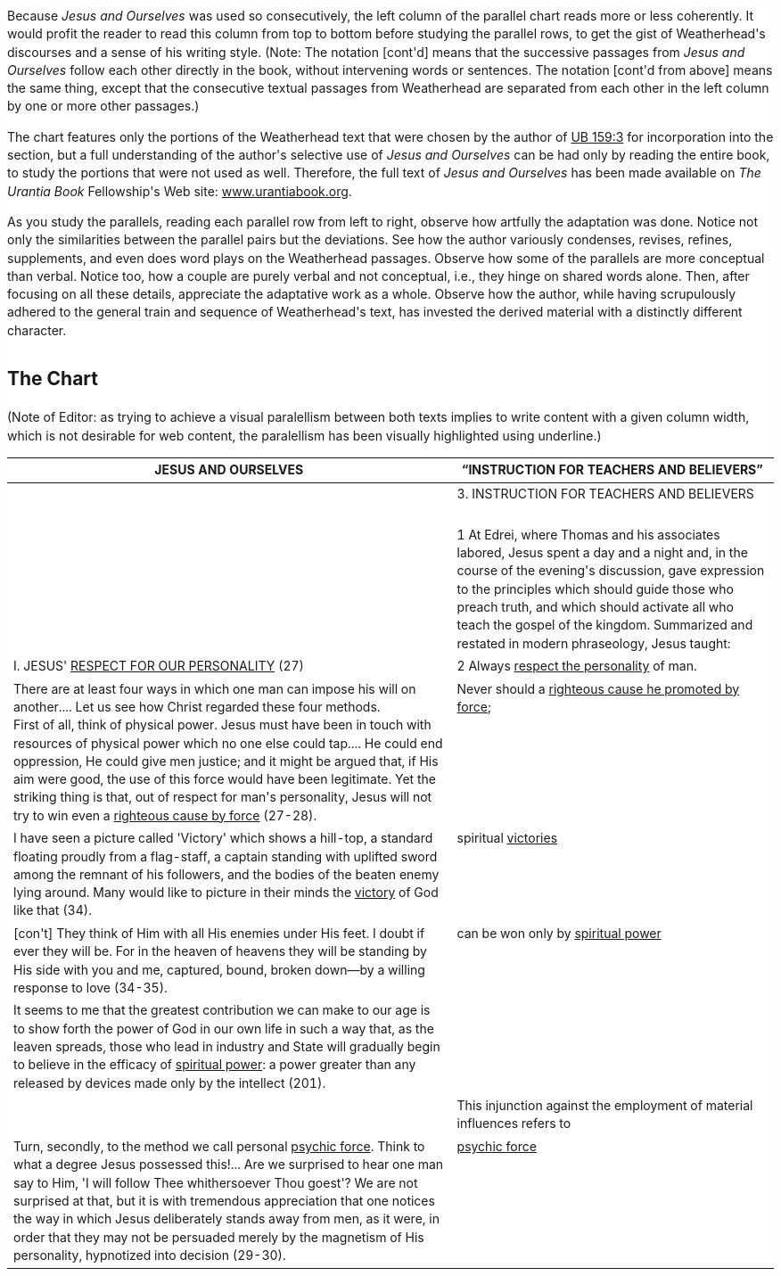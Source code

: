 Because _Jesus and Ourselves_ was used so consecutively, the left column of the parallel chart reads more or less coherently. It would profit the reader to read this column from top to bottom before studying the parallel rows, to get the gist of Weatherhead's discourses and a sense of his writing style. (Note: The notation \[cont'd\] means that the successive passages from _Jesus and Ourselves_ follow each other directly in the book, without intervening words or sentences. The notation \[cont'd from above\] means the same thing, except that the consecutive textual passages from Weatherhead are separated from each other in the left column by one or more other passages.)

The chart features only the portions of the Weatherhead text that were chosen by the author of <a id="a81_95"></a>[UB 159:3](/en/The_Urantia_Book/159#p3) for incorporation into the section, but a full understanding of the author's selective use of _Jesus and Ourselves_ can be had only by reading the entire book, to study the portions that were not used as well. Therefore, the full text of _Jesus and Ourselves_ has been made available on _The Urantia Book_ Fellowship's Web site: www.urantiabook.org.

As you study the parallels, reading each parallel row from left to right, observe how artfully the adaptation was done. Notice not only the similarities between the parallel pairs but the deviations. See how the author variously condenses, revises, refines, supplements, and even does word plays on the Weatherhead passages. Observe how some of the parallels are more conceptual than verbal. Notice too, how a couple are purely verbal and not conceptual, i.e., they hinge on shared words alone. Then, after focusing on all these details, appreciate the adaptative work as a whole. Observe how the author, while having scrupulously adhered to the general train and sequence of Weatherhead's text, has invested the derived material with a distinctly different character.
 
## The Chart

(Note of Editor: as trying to achieve a visual paralellism between both texts implies to write content with a given column width, which is not desirable for web content, the paralellism has been visually highlighted using underline.)

JESUS AND OURSELVES | “INSTRUCTION FOR TEACHERS AND BELIEVERS”
--- | ---
&nbsp; | 3\. INSTRUCTION FOR TEACHERS AND BELIEVERS &nbsp; &nbsp; &nbsp; &nbsp; &nbsp; &nbsp; &nbsp; &nbsp; &nbsp; &nbsp; &nbsp; &nbsp;
&nbsp; | 1 At Edrei, where Thomas and his associates labored, Jesus spent a day and a night and, in the course of the evening's discussion, gave expression to the principles which should guide those who preach truth, and which should activate all who teach the gospel of the kingdom. Summarized and restated in modern phraseology, Jesus taught:
I. JESUS' <ins>RESPECT FOR OUR PERSONALITY</ins> (27) | 2 Always <ins>respect the personality</ins> of man.
There are at least four ways in which one man can impose his will on another.... Let us see how Christ regarded these four methods.<br>First of all, think of physical power. Jesus must have been in touch with resources of physical power which no one else could tap.... He could end oppression, He could give men justice; and it might be argued that, if His aim were good, the use of this force would have been legitimate. Yet the striking thing is that, out of respect for man's personality, Jesus will not try to win even a <ins>righteous cause by force</ins> (27-28). | Never should a <ins>righteous cause he promoted by force</ins>;
I have seen a picture called 'Victory' which shows a hill-top, a standard floating proudly from a flag-staff, a captain standing with uplifted sword among the remnant of his followers, and the bodies of the beaten enemy lying around. Many would like to picture in their minds the <ins>victory</ins> of God like that (34). | spiritual <ins>victories</ins>
[con't] They think of Him with all His enemies under His feet. I doubt if ever they will be. For in the heaven of heavens they will be standing by His side with you and me, captured, bound, broken down—by a willing response to love (34-35). | can be won only by <ins>spiritual power</ins>
It seems to me that the greatest contribution we can make to our age is to show forth the power of God in our own life in such a way that, as the leaven spreads, those who lead in industry and State will gradually begin to believe in the efficacy of <ins>spiritual power</ins>: a power greater than any released by devices made only by the intellect (201). | 
 &nbsp; | This injunction against the employment of material influences refers to
Turn, secondly, to the method we call personal <ins>psychic force</ins>. Think to what a degree Jesus possessed this!... Are we surprised to hear one man say to Him, 'I will follow Thee whithersoever Thou goest'? We are not surprised at that, but it is with tremendous appreciation that one notices the way in which Jesus deliberately stands away from men, as it were, in order that they may not be persuaded merely by the magnetism of His personality, hypnotized into decision (29-30). | <ins>psychic force</ins>

[^1]: Leslie D. Weatherhead, M.A., Jesus and Ourselles: A Sequel to 'The Transfrinning Frumaship' (London: The Epworth Press, 1930).
[^2]: From “100 Years of Rewlation—A Historic Perspec-tiw: The 50th Anniversary Commemorative History of Urantia Foundation” (compiled by Barbara Newsom, Carolyn Kendall, and Urantia Foundation staff): “On February 11, 1924, Machiventa Melchizedek announced to the contact group the plan to initiate the Urantia Papers. This was the first time the Contact Commission learned of the project, although the Revelatory Commission had been planning _The Urantia Book_ since the Middle Ages” (p.6).
[^3]: From a copy of the original, unpaginated manuscript of Dr. William S. Sadler's “History of the Urantia Movement”: “The first three parts lof the Urantia Papers; were completed and certified to us in A.D.1934. The Jesus Papers were not so delivered to us until 1935.” This statement, assigning 1934 as the year Part III was completed, disagrees with The Urantia Book's own statement, on <a id="a308_392"></a>[UB 119:8.9](/en/The_Urantia_Book/119#p8_9), that Part II was “indited ... in the year A.D. 1935 of Urantia rime.” In any case, Sadler indicates that Part IV appeared one year after the first three parts.
[^4]: Kenneth Cauthen provides an excellent introduction to the history and themes of American religious liberalism in his The Impact of American Religious Liberalism (New York: Harper & Row, Publishers, 1962).
[^5]: Weatherhead, _Jesus and Ourselves_, Page 9.
[^6]: _Ibid_. page19.
[^7]: Page 16.
[^8]: Kenneth Slack in a letter to the Archbishop of Canterbury, September 30, 1958. Quote found in December 2000 in an article by Dr. Lynne Price of the University of Birmingham describing the Leslie Wearherhead Collection. The Internet site on which the article appeared was deactivated in January or February 2001.
[^9]: _Ibid_., Dr. Lynne Price.
[^10]: [Matt 17:24](/en/Bible/Matthew/17#v24): “And when they were come to Capernaum ....” [Mk 9:33](/en/Bible/Mark/9#v33): “And they came to Capernaum.”
[^11]: Compare the verbal similarity between “the loss of self espect often ends in paralysis of the will” and the following passage from Weatherhead's Psychology in Service of the Soul: “Confession is for many the only way of getting back that lost sense of power. Unless sin is confessed it produces a brooding disposition characterized by great depression; by the paralysis of further effort. . . ” (italics added).
[^12]: Compare “It is the purpose of this gospel to restore self-respect to those who have lost it and to restrain it in those who have it” with [Matt 23:12](/en/Bible/Matthew/23#v12): "And whosoever shall exalt himself shall be abased; and he that shall humble himself shall be exalted.*
[^13]: Commenting on Britain's Depression-era policy of unemployment compensation, Wearherhead states: “A lot of fun has been made in regard to 'the dole,' and probably in many cases it has been misused. But I do plead with Christian people not to regard it as a kind of national charity, but rather to regard it as a retaining fee paid to worthy men and women whom society would be glad to use but for the rottenness of the economic conditions prevailing, for which in a sense we are all responsible... .” (p.45).
[^14]: The website www.keswickconv.com describes Keswick as an annual two-week convention that provides and promotes “[d]epth of insight into the Bible, depth of insight into human nature and the commitment to pass on those insights with clarity, compassion and power.” The convention is held at Keswick, Cumbria, in the heart of England's lake district. The year 2001 marks its 125th year of operation.
[^15]: Compare “Future generations shall know also the radiance of our joy, the buoyance of our good will, and the inspiration of our good humor” with a similarly constructed sentence in Weatherhead: “Jesus fills [life) with the sunshine of His glory, the radiance of His abiding presence, and the strength of His ineffable peace” (p.143).
[^16]: <a id="a321_7"></a>[UB 130:7.3](/en/The_Urantia_Book/130#p7_3).
[^17]: <a id="a322_7"></a>[UB 121:8.12](/en/The_Urantia_Book/121#p8_12). Italics are mine.